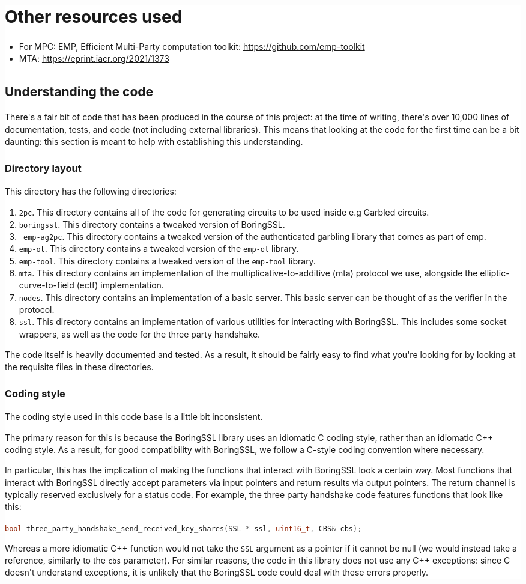 # Other resources used
* For MPC: EMP, Efficient Multi-Party computation toolkit: https://github.com/emp-toolkit
* MTA: https://eprint.iacr.org/2021/1373

## Understanding the code
There's a fair bit of code that has been produced in the course of this project: at the time
of writing, there's over 10,000 lines of documentation, tests, and code (not including external libraries). This means that
looking at the code for the first time can be a bit daunting: this section is meant to help
with establishing this understanding.

### Directory layout
This directory has the following directories:

1. ```2pc```. This directory contains all of the code for generating circuits to be used inside e.g Garbled circuits.
2. ```boringssl```. This directory contains a tweaked version of BoringSSL.
3. ``` emp-ag2pc```. This directory contains a tweaked version of the authenticated garbling library that comes as part of emp.
4. ```emp-ot```. This directory contains a tweaked version of the ```emp-ot``` library.
5. ```emp-tool```. This directory contains a tweaked version of the ```emp-tool``` library.
6. ```mta```. This directory contains an implementation of the multiplicative-to-additive (mta) protocol we use, alongside the elliptic-curve-to-field (ectf) implementation.
7. ```nodes```. This directory contains an implementation of a basic server. This basic
    server can be thought of as the verifier in the protocol.
8. ```ssl```. This directory contains an implementation of various utilities for interacting with
BoringSSL. This includes some socket wrappers, as well as the code for the three party handshake.

The code itself is heavily documented and tested. As a result, it should be fairly easy to find what you're looking for by looking at the requisite files in these directories.

### Coding style
The coding style used in this code base is a little bit inconsistent.

The primary reason for this is because the BoringSSL library uses an idiomatic C coding style, rather than an idiomatic C++ coding style. As a result, for good compatibility with BoringSSL, we follow a C-style coding convention where necessary.

In particular, this has the implication of making the functions that interact with BoringSSL look a certain way.  Most functions that interact with BoringSSL directly accept parameters via input pointers and return results via output pointers. The return channel is typically reserved exclusively for a status code. For example, the three party handshake code features functions that look like this:

```c
bool three_party_handshake_send_received_key_shares(SSL * ssl, uint16_t, CBS& cbs);
```

Whereas a more idiomatic C++ function would not take the ```SSL``` argument as a
pointer if it cannot be null (we would instead take a reference, similarly to the ```cbs``` parameter).  For similar reasons, the code in this library does not use any C++ exceptions: since C
doesn't understand exceptions, it is unlikely that the BoringSSL code could deal with these errors properly.
